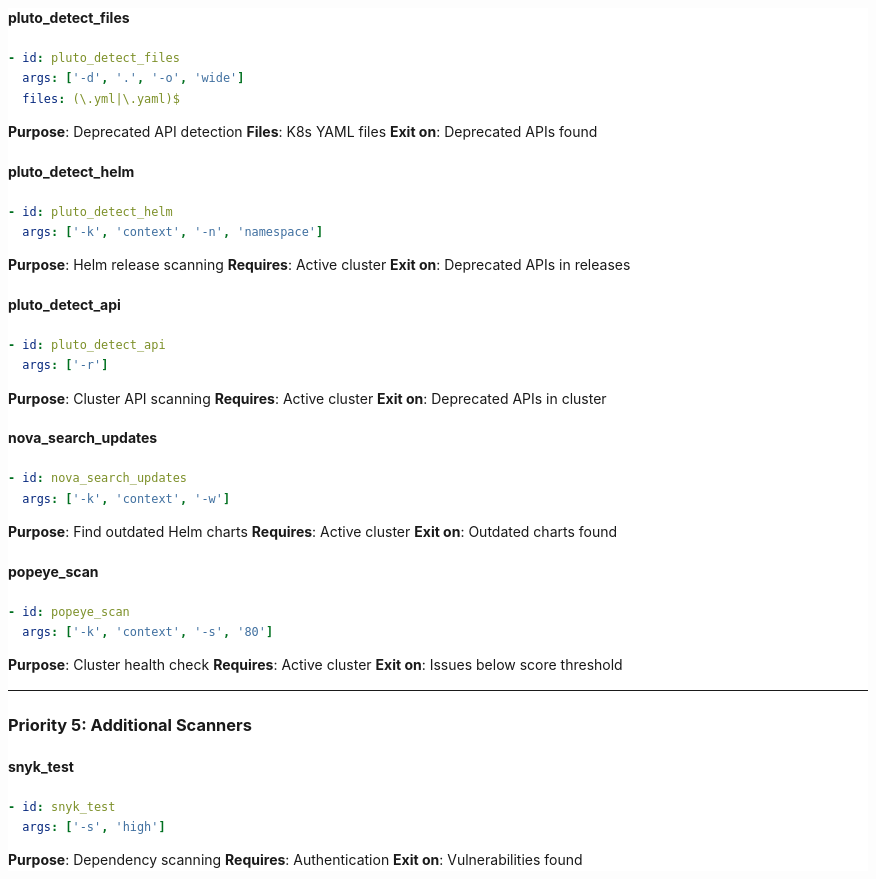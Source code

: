 #### pluto_detect_files
```yaml
- id: pluto_detect_files
  args: ['-d', '.', '-o', 'wide']
  files: (\.yml|\.yaml)$
```
**Purpose**: Deprecated API detection
**Files**: K8s YAML files
**Exit on**: Deprecated APIs found

#### pluto_detect_helm
```yaml
- id: pluto_detect_helm
  args: ['-k', 'context', '-n', 'namespace']
```
**Purpose**: Helm release scanning
**Requires**: Active cluster
**Exit on**: Deprecated APIs in releases

#### pluto_detect_api
```yaml
- id: pluto_detect_api
  args: ['-r']
```
**Purpose**: Cluster API scanning
**Requires**: Active cluster
**Exit on**: Deprecated APIs in cluster

#### nova_search_updates
```yaml
- id: nova_search_updates
  args: ['-k', 'context', '-w']
```
**Purpose**: Find outdated Helm charts
**Requires**: Active cluster
**Exit on**: Outdated charts found

#### popeye_scan
```yaml
- id: popeye_scan
  args: ['-k', 'context', '-s', '80']
```
**Purpose**: Cluster health check
**Requires**: Active cluster
**Exit on**: Issues below score threshold

---

### Priority 5: Additional Scanners

#### snyk_test
```yaml
- id: snyk_test
  args: ['-s', 'high']
```
**Purpose**: Dependency scanning
**Requires**: Authentication
**Exit on**: Vulnerabilities found
